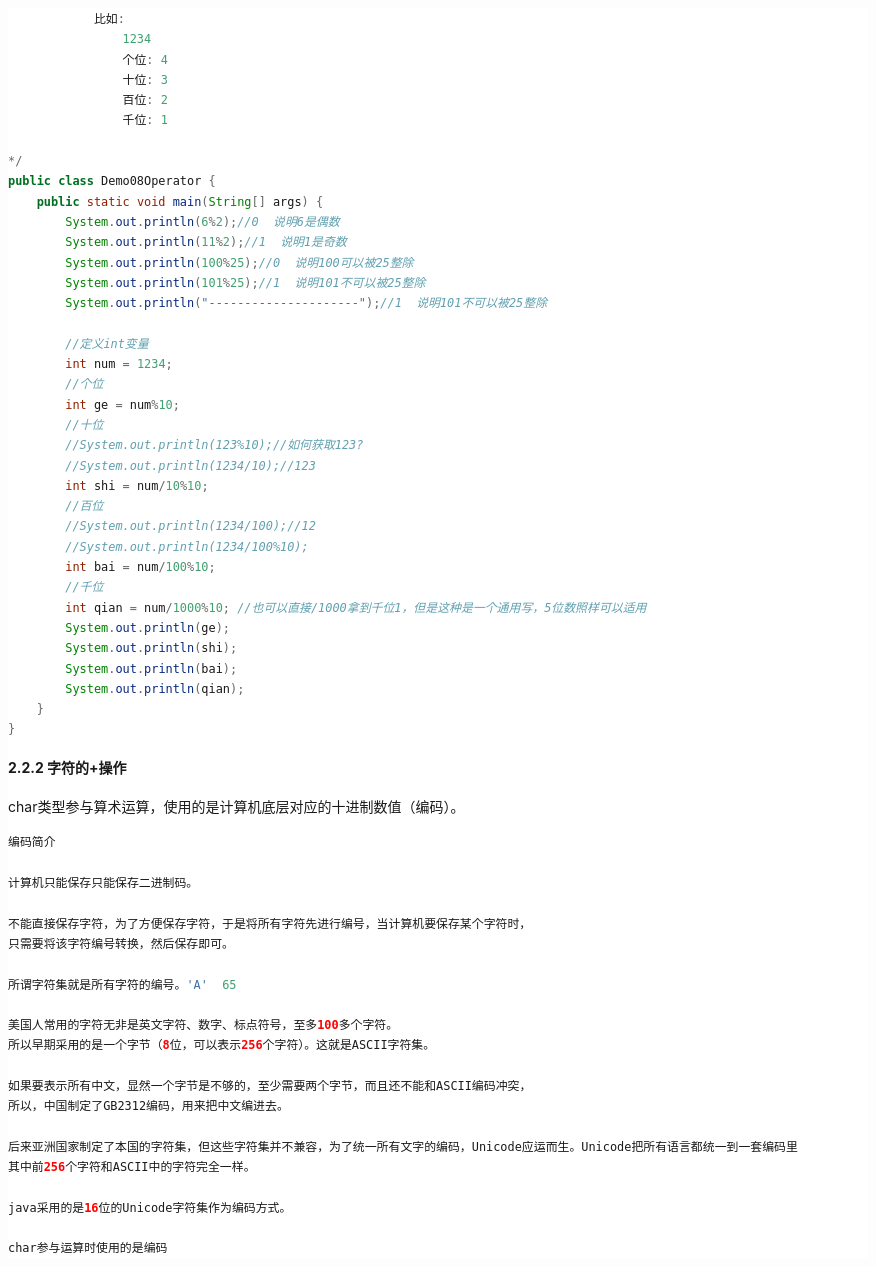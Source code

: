 ~~~java
			比如:
				1234
				个位: 4
				十位: 3
				百位: 2
				千位: 1
				
*/
public class Demo08Operator {
	public static void main(String[] args) {
		System.out.println(6%2);//0  说明6是偶数
		System.out.println(11%2);//1  说明1是奇数
		System.out.println(100%25);//0  说明100可以被25整除
		System.out.println(101%25);//1  说明101不可以被25整除
		System.out.println("---------------------");//1  说明101不可以被25整除
		
		//定义int变量
		int num = 1234;	
		//个位
		int ge = num%10;	
		//十位
		//System.out.println(123%10);//如何获取123?
		//System.out.println(1234/10);//123
		int shi = num/10%10;		
		//百位
		//System.out.println(1234/100);//12
		//System.out.println(1234/100%10);
		int bai = num/100%10;		
		//千位
		int qian = num/1000%10;	//也可以直接/1000拿到千位1，但是这种是一个通用写，5位数照样可以适用
		System.out.println(ge);
		System.out.println(shi);
		System.out.println(bai);
		System.out.println(qian);
	}
}
~~~

#### 2.2.2 字符的+操作

char类型参与算术运算，使用的是计算机底层对应的十进制数值（编码）。

~~~java
编码简介

计算机只能保存只能保存二进制码。

不能直接保存字符，为了方便保存字符，于是将所有字符先进行编号，当计算机要保存某个字符时，
只需要将该字符编号转换，然后保存即可。

所谓字符集就是所有字符的编号。'A'  65
    
美国人常用的字符无非是英文字符、数字、标点符号，至多100多个字符。
所以早期采用的是一个字节（8位，可以表示256个字符）。这就是ASCII字符集。

如果要表示所有中文，显然一个字节是不够的，至少需要两个字节，而且还不能和ASCII编码冲突，
所以，中国制定了GB2312编码，用来把中文编进去。

后来亚洲国家制定了本国的字符集，但这些字符集并不兼容，为了统一所有文字的编码，Unicode应运而生。Unicode把所有语言都统一到一套编码里
其中前256个字符和ASCII中的字符完全一样。

java采用的是16位的Unicode字符集作为编码方式。

char参与运算时使用的是编码
~~~